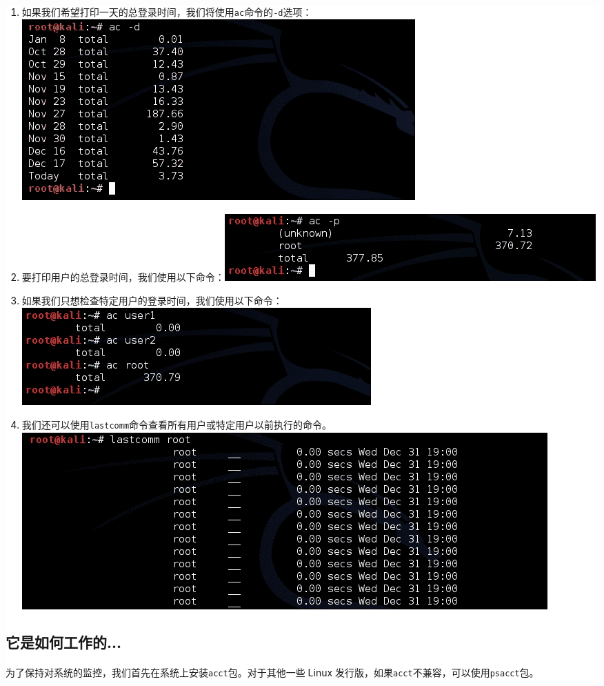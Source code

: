 1.  如果我们希望打印一天的总登录时间，我们将使用`ac`命令的`-d`选项：![如何操作？](img/B04234_04_23.jpg)

1.  要打印用户的总登录时间，我们使用以下命令：![如何操作？](img/B04234_04_24.jpg)

1.  如果我们只想检查特定用户的登录时间，我们使用以下命令：![如何操作？](img/B04234_04_25.jpg)

1.  我们还可以使用`lastcomm`命令查看所有用户或特定用户以前执行的命令。![如何操作？](img/B04234_04_26.jpg)

## 它是如何工作的...

为了保持对系统的监控，我们首先在系统上安装`acct`包。对于其他一些 Linux 发行版，如果`acct`不兼容，可以使用`psacct`包。
